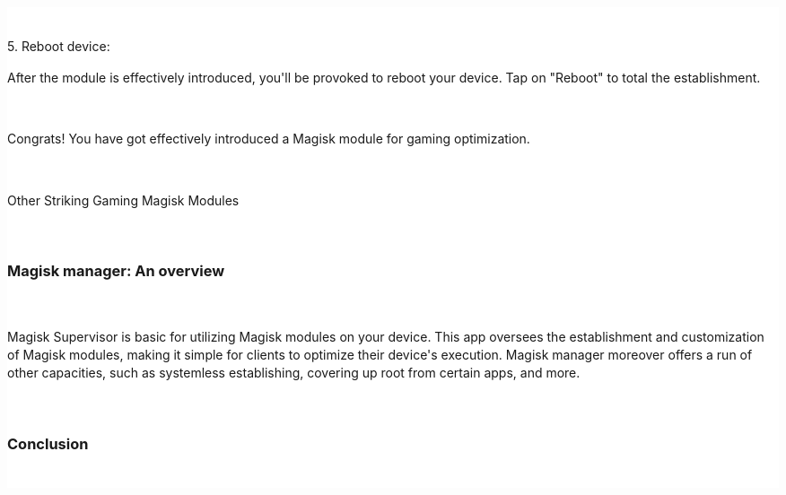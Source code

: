 <p class="p2" style="font-weight: normal;"><span class="s1"></span><br /></p>
<p class="p1"><span class="s1">5. Reboot device:<span style="font-weight: normal;">&nbsp;</span></span></p>
<p class="p1" style="font-weight: normal;"><span class="s1">After the module is effectively introduced, you'll be provoked to reboot your device. Tap on "Reboot" to total the establishment.&nbsp;</span></p>
<p class="p2" style="font-weight: normal;"><span class="s1"></span><br /></p>
<p class="p1" style="font-weight: normal;"><span class="s1">Congrats! You have got effectively introduced a Magisk module for gaming optimization.&nbsp;</span></p>
<p class="p2" style="font-weight: normal;"><span class="s1"></span><br /></p>
<p class="p1" style="font-weight: normal;"><span class="s1">Other Striking Gaming Magisk Modules&nbsp;</span></p>
<p class="p2" style="font-weight: normal;"><span class="s1"></span><br /></p>
<p class="p1" style="font-weight: normal;"></p><p></p><h3><span class="s1">Magisk manager: An overview&nbsp;</span></h3><p></p><p></p>
<p class="p2" style="font-weight: normal;"><span class="s1"></span><br /></p>
<p class="p1" style="font-weight: normal;"><span class="s1">Magisk Supervisor is basic for utilizing Magisk modules on your device. This app oversees the establishment and customization of Magisk modules, making it simple for clients to optimize their device's execution. Magisk manager moreover offers a run of other capacities, such as systemless establishing, covering up root from certain apps, and more.&nbsp;</span></p>
<p class="p2" style="font-weight: normal;"><span class="s1"></span><br /></p>
<p class="p1" style="font-weight: normal;"></p><p></p><h3><span class="s1">Conclusion&nbsp;</span></h3><p></p><p></p>
<p class="p2" style="font-weight: normal;"><span class="s1"></span><br /></p>